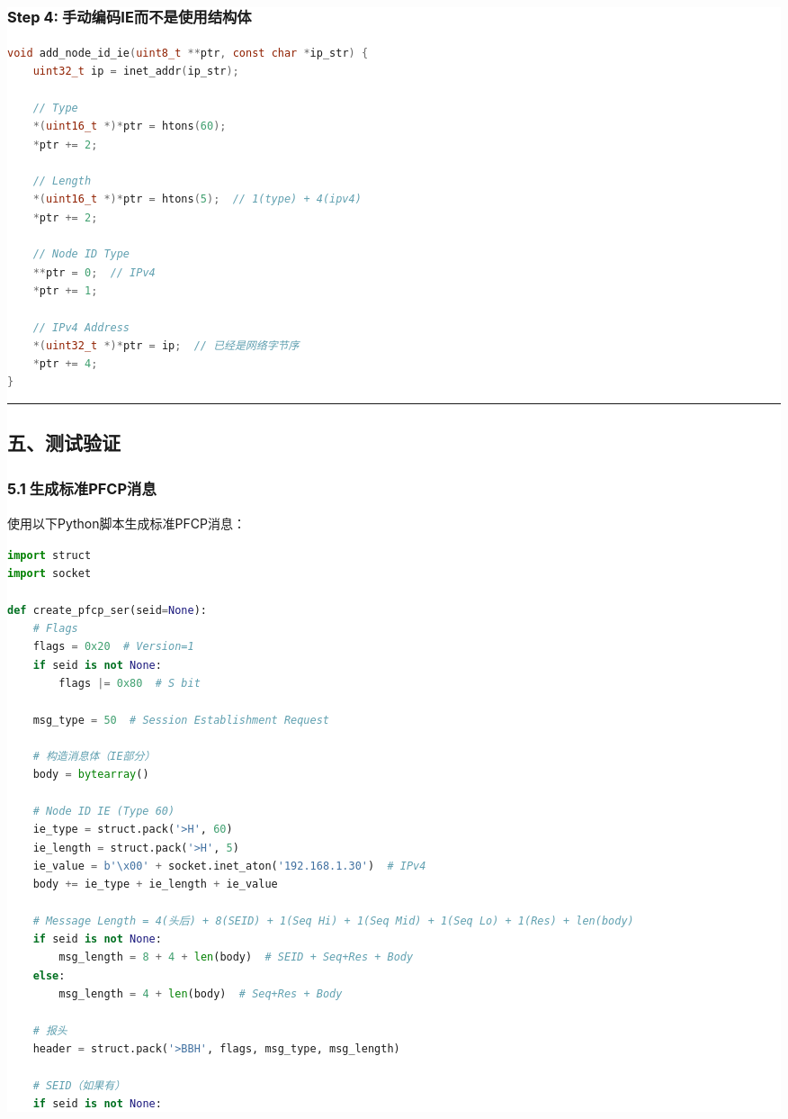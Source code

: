 ### Step 4: 手动编码IE而不是使用结构体

```c
void add_node_id_ie(uint8_t **ptr, const char *ip_str) {
    uint32_t ip = inet_addr(ip_str);

    // Type
    *(uint16_t *)*ptr = htons(60);
    *ptr += 2;

    // Length
    *(uint16_t *)*ptr = htons(5);  // 1(type) + 4(ipv4)
    *ptr += 2;

    // Node ID Type
    **ptr = 0;  // IPv4
    *ptr += 1;

    // IPv4 Address
    *(uint32_t *)*ptr = ip;  // 已经是网络字节序
    *ptr += 4;
}
```

---

## 五、测试验证

### 5.1 生成标准PFCP消息

使用以下Python脚本生成标准PFCP消息：

```python
import struct
import socket

def create_pfcp_ser(seid=None):
    # Flags
    flags = 0x20  # Version=1
    if seid is not None:
        flags |= 0x80  # S bit

    msg_type = 50  # Session Establishment Request

    # 构造消息体（IE部分）
    body = bytearray()

    # Node ID IE (Type 60)
    ie_type = struct.pack('>H', 60)
    ie_length = struct.pack('>H', 5)
    ie_value = b'\x00' + socket.inet_aton('192.168.1.30')  # IPv4
    body += ie_type + ie_length + ie_value

    # Message Length = 4(头后) + 8(SEID) + 1(Seq Hi) + 1(Seq Mid) + 1(Seq Lo) + 1(Res) + len(body)
    if seid is not None:
        msg_length = 8 + 4 + len(body)  # SEID + Seq+Res + Body
    else:
        msg_length = 4 + len(body)  # Seq+Res + Body

    # 报头
    header = struct.pack('>BBH', flags, msg_type, msg_length)

    # SEID（如果有）
    if seid is not None:
```